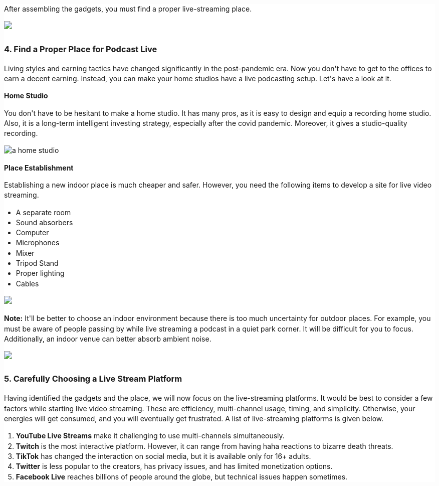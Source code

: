 After assembling the gadgets, you must find a proper live-streaming place.


<a href="https://shop.incomedia.eu/order/checkout.php?PRODS=12730965&QTY=1&AFFILIATE=108875&CART=1"><img src="https://incomedia.eu/files/images/affiliates/w5/03_WBSX5_728x90_red_CTA.jpg" border="0"></a>

### 4\. Find a Proper Place for Podcast Live

Living styles and earning tactics have changed significantly in the post-pandemic era. Now you don't have to get to the offices to earn a decent earning. Instead, you can make your home studios have a live podcasting setup. Let's have a look at it.

**Home Studio**

You don't have to be hesitant to make a home studio. It has many pros, as it is easy to design and equip a recording home studio. Also, it is a long-term intelligent investing strategy, especially after the covid pandemic. Moreover, it gives a studio-quality recording.

![a home studio](https://images.wondershare.com/filmora/article-images/2022/12/live-stream-podcast-14.jpg)

**Place Establishment**

Establishing a new indoor place is much cheaper and safer. However, you need the following items to develop a site for live video streaming.

* A separate room
* Sound absorbers
* Computer
* Microphones
* Mixer
* Tripod Stand
* Proper lighting
* Cables

![](https://images.wondershare.com/assets/images-common/icon-note.png)

**Note:** It'll be better to choose an indoor environment because there is too much uncertainty for outdoor places. For example, you must be aware of people passing by while live streaming a podcast in a quiet park corner. It will be difficult for you to focus. Additionally, an indoor venue can better absorb ambient noise.


<a href="https://shop.manycam.com/order/checkout.php?PRODS=17728032&QTY=1&AFFILIATE=108875&CART=1"><img src="https://secure.avangate.com/images/merchant/8230bea7d54bcdf99cdfe85cb07313d5/mcaffbanner920x120.png" border="0"></a>

### 5\. Carefully Choosing a Live Stream Platform

Having identified the gadgets and the place, we will now focus on the live-streaming platforms. It would be best to consider a few factors while starting live video streaming. These are efficiency, multi-channel usage, timing, and simplicity. Otherwise, your energies will get consumed, and you will eventually get frustrated. A list of live-streaming platforms is given below.

1. **YouTube Live Streams** make it challenging to use multi-channels simultaneously.
2. **Twitch** is the most interactive platform. However, it can range from having haha reactions to bizarre death threats.
3. **TikTok** has changed the interaction on social media, but it is available only for 16+ adults.
4. **Twitter** is less popular to the creators, has privacy issues, and has limited monetization options.
5. **Facebook Live** reaches billions of people around the globe, but technical issues happen sometimes.

